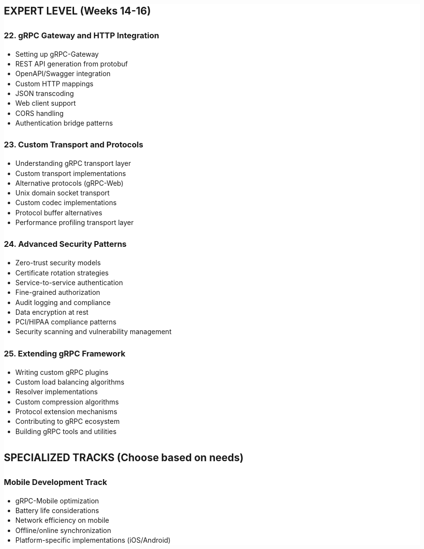 ## **EXPERT LEVEL (Weeks 14-16)**

### 22. gRPC Gateway and HTTP Integration
- Setting up gRPC-Gateway
- REST API generation from protobuf
- OpenAPI/Swagger integration
- Custom HTTP mappings
- JSON transcoding
- Web client support
- CORS handling
- Authentication bridge patterns

### 23. Custom Transport and Protocols
- Understanding gRPC transport layer
- Custom transport implementations
- Alternative protocols (gRPC-Web)
- Unix domain socket transport
- Custom codec implementations
- Protocol buffer alternatives
- Performance profiling transport layer

### 24. Advanced Security Patterns
- Zero-trust security models
- Certificate rotation strategies
- Service-to-service authentication
- Fine-grained authorization
- Audit logging and compliance
- Data encryption at rest
- PCI/HIPAA compliance patterns
- Security scanning and vulnerability management

### 25. Extending gRPC Framework
- Writing custom gRPC plugins
- Custom load balancing algorithms
- Resolver implementations
- Custom compression algorithms
- Protocol extension mechanisms
- Contributing to gRPC ecosystem
- Building gRPC tools and utilities

## **SPECIALIZED TRACKS (Choose based on needs)**

### **Mobile Development Track**
- gRPC-Mobile optimization
- Battery life considerations
- Network efficiency on mobile
- Offline/online synchronization
- Platform-specific implementations (iOS/Android)
